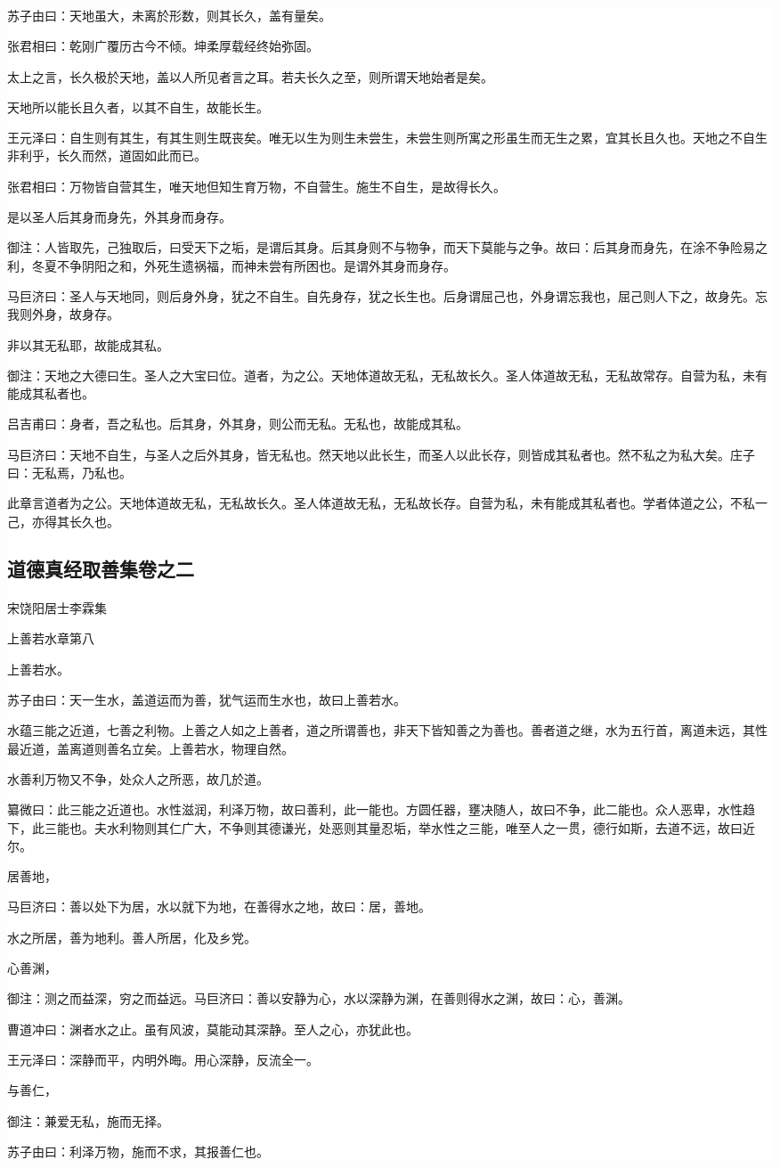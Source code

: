 苏子由曰：天地虽大，未离於形数，则其长久，盖有量矣。  

张君相曰：乾刚广覆历古今不倾。坤柔厚载经终始弥固。  

太上之言，长久极於天地，盖以人所见者言之耳。若夫长久之至，则所谓天地始者是矣。  

天地所以能长且久者，以其不自生，故能长生。  

王元泽曰：自生则有其生，有其生则生既丧矣。唯无以生为则生未尝生，未尝生则所寓之形虽生而无生之累，宜其长且久也。天地之不自生非利乎，长久而然，道固如此而已。  

张君相曰：万物皆自营其生，唯天地但知生育万物，不自营生。施生不自生，是故得长久。  

是以圣人后其身而身先，外其身而身存。  

御注：人皆取先，己独取后，曰受天下之垢，是谓后其身。后其身则不与物争，而天下莫能与之争。故曰：后其身而身先，在涂不争险易之利，冬夏不争阴阳之和，外死生遗祸福，而神未尝有所困也。是谓外其身而身存。  

马巨济曰：圣人与天地同，则后身外身，犹之不自生。自先身存，犹之长生也。后身谓屈己也，外身谓忘我也，屈己则人下之，故身先。忘我则外身，故身存。  

非以其无私耶，故能成其私。  

御注：天地之大德曰生。圣人之大宝曰位。道者，为之公。天地体道故无私，无私故长久。圣人体道故无私，无私故常存。自营为私，未有能成其私者也。  

吕吉甫曰：身者，吾之私也。后其身，外其身，则公而无私。无私也，故能成其私。  

马巨济曰：天地不自生，与圣人之后外其身，皆无私也。然天地以此长生，而圣人以此长存，则皆成其私者也。然不私之为私大矣。庄子曰：无私焉，乃私也。  

此章言道者为之公。天地体道故无私，无私故长久。圣人体道故无私，无私故长存。自营为私，未有能成其私者也。学者体道之公，不私一己，亦得其长久也。  

## 道德真经取善集卷之二

宋饶阳居士李霖集  

上善若水章第八  

上善若水。  

苏子由曰：天一生水，盖道运而为善，犹气运而生水也，故曰上善若水。  

水蕴三能之近道，七善之利物。上善之人如之上善者，道之所谓善也，非天下皆知善之为善也。善者道之继，水为五行首，离道未远，其性最近道，盖离道则善名立矣。上善若水，物理自然。  

水善利万物又不争，处众人之所恶，故几於道。  

纂微曰：此三能之近道也。水性滋润，利泽万物，故曰善利，此一能也。方圆任器，壅决随人，故曰不争，此二能也。众人恶卑，水性趋下，此三能也。夫水利物则其仁广大，不争则其德谦光，处恶则其量忍垢，举水性之三能，唯至人之一贯，德行如斯，去道不远，故曰近尔。  

居善地，  

马巨济曰：善以处下为居，水以就下为地，在善得水之地，故曰：居，善地。  

水之所居，善为地利。善人所居，化及乡党。  

心善渊，  

御注：测之而益深，穷之而益远。马巨济曰：善以安静为心，水以深静为渊，在善则得水之渊，故曰：心，善渊。  

曹道冲曰：渊者水之止。虽有风波，莫能动其深静。至人之心，亦犹此也。  

王元泽曰：深静而平，内明外晦。用心深静，反流全一。  

与善仁，  

御注：兼爱无私，施而无择。  

苏子由曰：利泽万物，施而不求，其报善仁也。  
